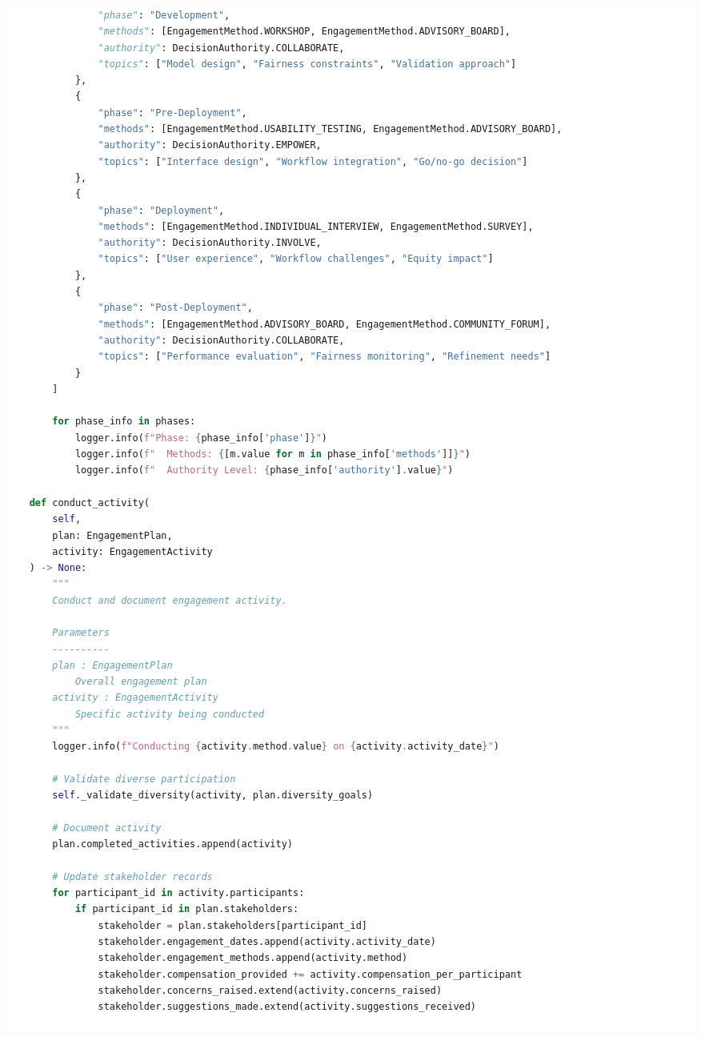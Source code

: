 ```python
                "phase": "Development",
                "methods": [EngagementMethod.WORKSHOP, EngagementMethod.ADVISORY_BOARD],
                "authority": DecisionAuthority.COLLABORATE,
                "topics": ["Model design", "Fairness constraints", "Validation approach"]
            },
            {
                "phase": "Pre-Deployment",
                "methods": [EngagementMethod.USABILITY_TESTING, EngagementMethod.ADVISORY_BOARD],
                "authority": DecisionAuthority.EMPOWER,
                "topics": ["Interface design", "Workflow integration", "Go/no-go decision"]
            },
            {
                "phase": "Deployment",
                "methods": [EngagementMethod.INDIVIDUAL_INTERVIEW, EngagementMethod.SURVEY],
                "authority": DecisionAuthority.INVOLVE,
                "topics": ["User experience", "Workflow challenges", "Equity impact"]
            },
            {
                "phase": "Post-Deployment",
                "methods": [EngagementMethod.ADVISORY_BOARD, EngagementMethod.COMMUNITY_FORUM],
                "authority": DecisionAuthority.COLLABORATE,
                "topics": ["Performance evaluation", "Fairness monitoring", "Refinement needs"]
            }
        ]
        
        for phase_info in phases:
            logger.info(f"Phase: {phase_info['phase']}")
            logger.info(f"  Methods: {[m.value for m in phase_info['methods']]}")
            logger.info(f"  Authority Level: {phase_info['authority'].value}")
    
    def conduct_activity(
        self,
        plan: EngagementPlan,
        activity: EngagementActivity
    ) -> None:
        """
        Conduct and document engagement activity.
        
        Parameters
        ----------
        plan : EngagementPlan
            Overall engagement plan
        activity : EngagementActivity
            Specific activity being conducted
        """
        logger.info(f"Conducting {activity.method.value} on {activity.activity_date}")
        
        # Validate diverse participation
        self._validate_diversity(activity, plan.diversity_goals)
        
        # Document activity
        plan.completed_activities.append(activity)
        
        # Update stakeholder records
        for participant_id in activity.participants:
            if participant_id in plan.stakeholders:
                stakeholder = plan.stakeholders[participant_id]
                stakeholder.engagement_dates.append(activity.activity_date)
                stakeholder.engagement_methods.append(activity.method)
                stakeholder.compensation_provided += activity.compensation_per_participant
                stakeholder.concerns_raised.extend(activity.concerns_raised)
                stakeholder.suggestions_made.extend(activity.suggestions_received)
        
```